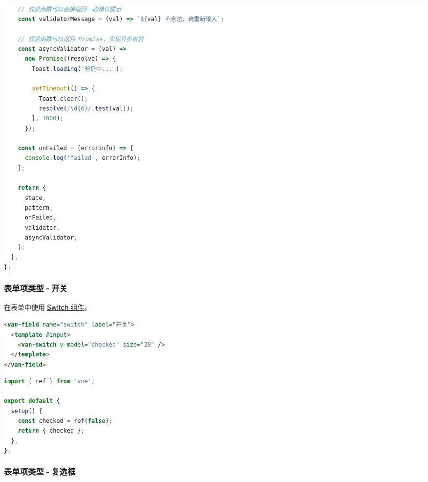 ```js
    // 校验函数可以直接返回一段错误提示
    const validatorMessage = (val) => `${val} 不合法，请重新输入`;

    // 校验函数可以返回 Promise，实现异步校验
    const asyncValidator = (val) =>
      new Promise((resolve) => {
        Toast.loading('验证中...');

        setTimeout(() => {
          Toast.clear();
          resolve(/\d{6}/.test(val));
        }, 1000);
      });

    const onFailed = (errorInfo) => {
      console.log('failed', errorInfo);
    };

    return {
      state,
      pattern,
      onFailed,
      validator,
      asyncValidator,
    };
  },
};
```

### 表单项类型 - 开关

在表单中使用 [Switch 组件](#/zh-CN/switch)。

```html
<van-field name="switch" label="开关">
  <template #input>
    <van-switch v-model="checked" size="20" />
  </template>
</van-field>
```

```js
import { ref } from 'vue';

export default {
  setup() {
    const checked = ref(false);
    return { checked };
  },
};
```

### 表单项类型 - 复选框
